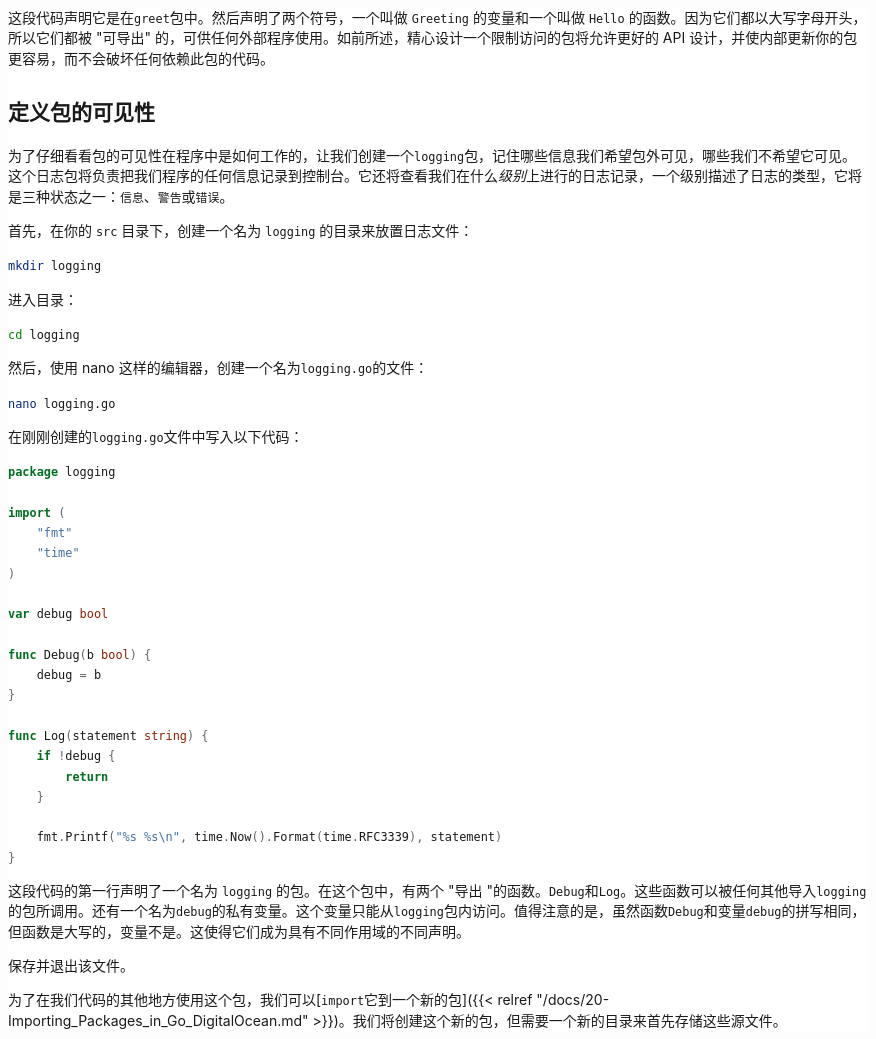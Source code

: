 这段代码声明它是在`greet`包中。然后声明了两个符号，一个叫做 `Greeting` 的变量和一个叫做 `Hello` 的函数。因为它们都以大写字母开头，所以它们都被 "可导出" 的，可供任何外部程序使用。如前所述，精心设计一个限制访问的包将允许更好的 API 设计，并使内部更新你的包更容易，而不会破坏任何依赖此包的代码。

## 定义包的可见性

为了仔细看看包的可见性在程序中是如何工作的，让我们创建一个`logging`包，记住哪些信息我们希望包外可见，哪些我们不希望它可见。这个日志包将负责把我们程序的任何信息记录到控制台。它还将查看我们在什么*级别*上进行的日志记录，一个级别描述了日志的类型，它将是三种状态之一：`信息`、`警告`或`错误`。

首先，在你的 `src` 目录下，创建一个名为 `logging` 的目录来放置日志文件：

```bash
mkdir logging
```

进入目录：

```bash
cd logging
```
然后，使用 nano 这样的编辑器，创建一个名为`logging.go`的文件：

```bash
nano logging.go
```

在刚刚创建的`logging.go`文件中写入以下代码：

```go
package logging

import (
	"fmt"
	"time"
)

var debug bool

func Debug(b bool) {
	debug = b
}

func Log(statement string) {
	if !debug {
		return
	}

	fmt.Printf("%s %s\n", time.Now().Format(time.RFC3339), statement)
}
```

这段代码的第一行声明了一个名为 `logging` 的包。在这个包中，有两个 "导出 "的函数。`Debug`和`Log`。这些函数可以被任何其他导入`logging`的包所调用。还有一个名为`debug`的私有变量。这个变量只能从`logging`包内访问。值得注意的是，虽然函数`Debug`和变量`debug`的拼写相同，但函数是大写的，变量不是。这使得它们成为具有不同作用域的不同声明。

保存并退出该文件。

为了在我们代码的其他地方使用这个包，我们可以[`import`它到一个新的包]({{< relref "/docs/20-Importing_Packages_in_Go_DigitalOcean.md" >}})。我们将创建这个新的包，但需要一个新的目录来首先存储这些源文件。
